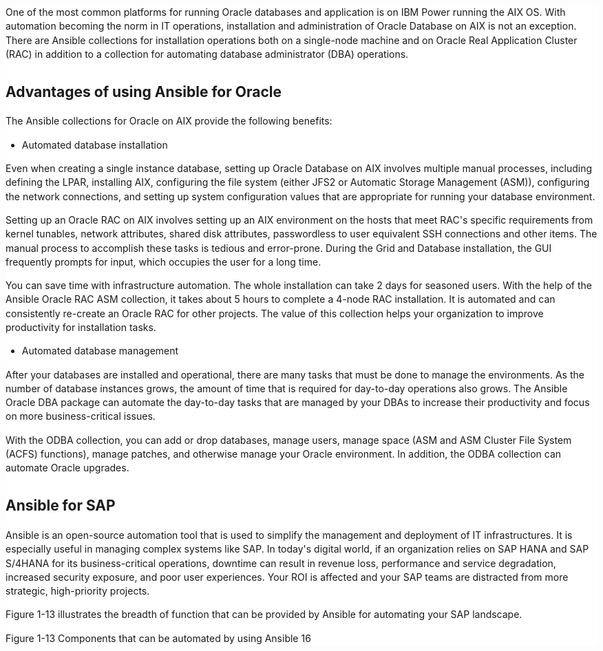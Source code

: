One of the most common platforms for running Oracle databases and application is on IBM Power running the AIX OS. With automation becoming the norm in IT operations, installation and administration of Oracle Database on AIX is not an exception. There are Ansible collections for installation operations both on a single-node machine and on Oracle Real Application Cluster (RAC) in addition to a collection for automating database administrator (DBA) operations.

## Advantages of using Ansible for Oracle

The Ansible collections for Oracle on AIX provide the following benefits:

- Automated database installation

Even when creating a single instance database, setting up Oracle Database on AIX involves multiple manual processes, including defining the LPAR, installing AIX, configuring the file system (either JFS2 or Automatic Storage Management (ASM)), configuring the network connections, and setting up system configuration values that are appropriate for running your database environment.

Setting up an Oracle RAC on AIX involves setting up an AIX environment on the hosts that meet RAC's specific requirements from kernel tunables, network attributes, shared disk attributes, passwordless to user equivalent SSH connections and other items. The manual process to accomplish these tasks is tedious and error-prone. During the Grid and Database installation, the GUI frequently prompts for input, which occupies the user for a long time.

You can save time with infrastructure automation. The whole installation can take 2 days for seasoned users. With the help of the Ansible Oracle RAC ASM collection, it takes about 5 hours to complete a 4-node RAC installation. It is automated and can consistently re-create an Oracle RAC for other projects. The value of this collection helps your organization to improve productivity for installation tasks.

- Automated database management

After your databases are installed and operational, there are many tasks that must be done to manage the environments. As the number of database instances grows, the amount of time that is required for day-to-day operations also grows. The Ansible Oracle DBA package can automate the day-to-day tasks that are managed by your DBAs to increase their productivity and focus on more business-critical issues.

With the ODBA collection, you can add or drop databases, manage users, manage space (ASM and ASM Cluster File System (ACFS) functions), manage patches, and otherwise manage your Oracle environment. In addition, the ODBA collection can automate Oracle upgrades.

## Ansible for SAP

Ansible is an open-source automation tool that is used to simplify the management and deployment of IT infrastructures. It is especially useful in managing complex systems like SAP. In today's digital world, if an organization relies on SAP HANA and SAP S/4HANA for its business-critical operations, downtime can result in revenue loss, performance and service degradation, increased security exposure, and poor user experiences. Your ROI is affected and your SAP teams are distracted from more strategic, high-priority projects.

Figure 1-13 illustrates the breadth of function that can be provided by Ansible for automating your SAP landscape.

Figure 1-13   Components that can be automated by using Ansible 16
